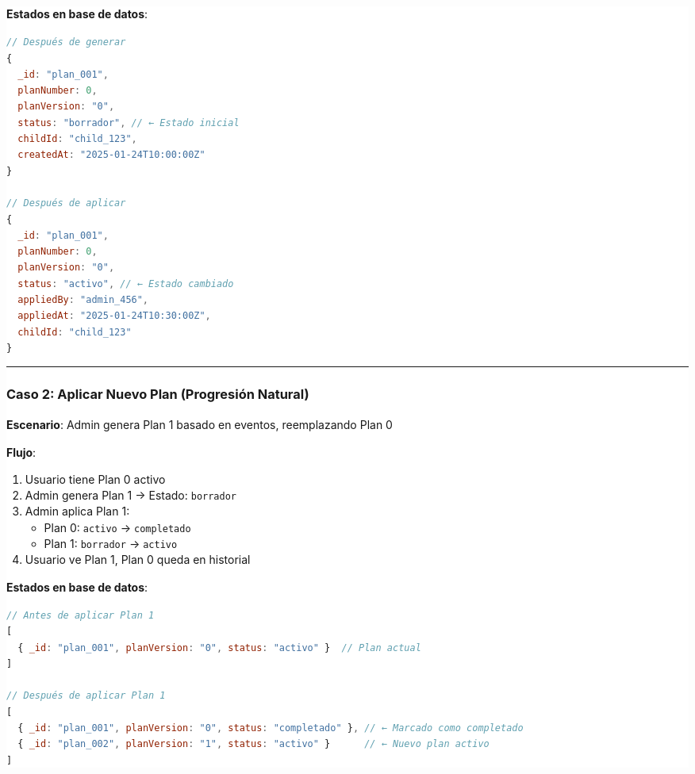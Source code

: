 **Estados en base de datos**:

```javascript
// Después de generar
{
  _id: "plan_001",
  planNumber: 0,
  planVersion: "0",
  status: "borrador", // ← Estado inicial
  childId: "child_123",
  createdAt: "2025-01-24T10:00:00Z"
}

// Después de aplicar
{
  _id: "plan_001",
  planNumber: 0,
  planVersion: "0",
  status: "activo", // ← Estado cambiado
  appliedBy: "admin_456",
  appliedAt: "2025-01-24T10:30:00Z",
  childId: "child_123"
}
```

---

### Caso 2: Aplicar Nuevo Plan (Progresión Natural)

**Escenario**: Admin genera Plan 1 basado en eventos, reemplazando Plan 0

**Flujo**:

1. Usuario tiene Plan 0 activo
2. Admin genera Plan 1 → Estado: `borrador`
3. Admin aplica Plan 1:
   - Plan 0: `activo` → `completado`
   - Plan 1: `borrador` → `activo`
4. Usuario ve Plan 1, Plan 0 queda en historial

**Estados en base de datos**:

```javascript
// Antes de aplicar Plan 1
[
  { _id: "plan_001", planVersion: "0", status: "activo" }  // Plan actual
]

// Después de aplicar Plan 1
[
  { _id: "plan_001", planVersion: "0", status: "completado" }, // ← Marcado como completado
  { _id: "plan_002", planVersion: "1", status: "activo" }      // ← Nuevo plan activo
]
```
